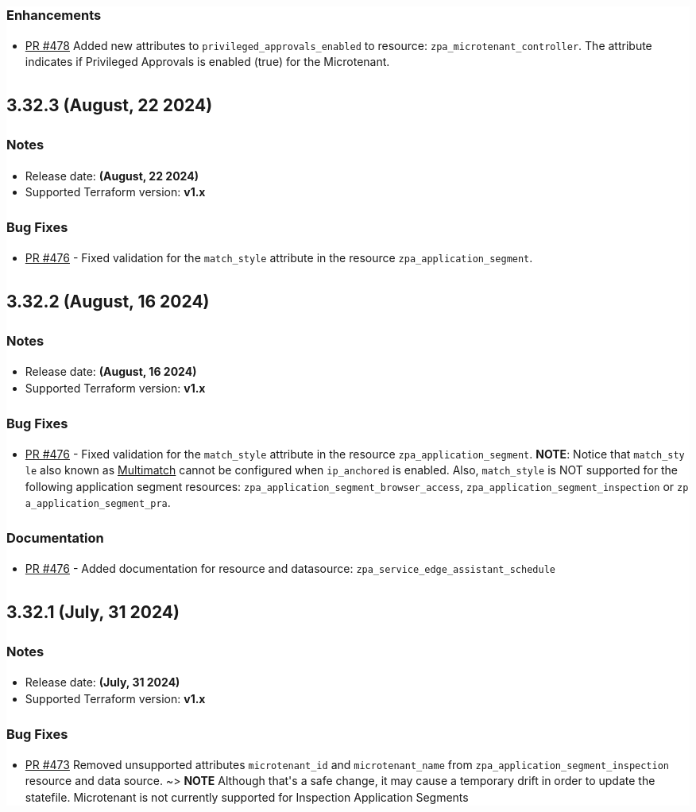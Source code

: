 ### Enhancements
- [PR #478](https://github.com/zscaler/terraform-provider-zpa/pull/478) Added new attributes to `privileged_approvals_enabled` to resource: `zpa_microtenant_controller`. The attribute indicates if Privileged Approvals is enabled (true) for the Microtenant.

## 3.32.3 (August, 22 2024)

### Notes

- Release date: **(August, 22 2024)**
- Supported Terraform version: **v1.x**

### Bug Fixes
- [PR #476](https://github.com/zscaler/terraform-provider-zpa/pull/476) - Fixed validation for the `match_style` attribute in the resource `zpa_application_segment`. 

## 3.32.2 (August, 16 2024)

### Notes

- Release date: **(August, 16 2024)**
- Supported Terraform version: **v1.x**

### Bug Fixes
- [PR #476](https://github.com/zscaler/terraform-provider-zpa/pull/476) - Fixed validation for the `match_style` attribute in the resource `zpa_application_segment`. 
  **NOTE**: Notice that `match_style` also known as [Multimatch](https://help.zscaler.com/zpa/using-app-segment-multimatch) cannot be configured when `ip_anchored` is enabled. Also, `match_style` is NOT supported for the following application segment resources: `zpa_application_segment_browser_access`, `zpa_application_segment_inspection` or `zpa_application_segment_pra`.

### Documentation
- [PR #476](https://github.com/zscaler/terraform-provider-zpa/pull/476) - Added documentation for resource and datasource: `zpa_service_edge_assistant_schedule`

## 3.32.1 (July, 31 2024)

### Notes

- Release date: **(July, 31 2024)**
- Supported Terraform version: **v1.x**

### Bug Fixes
- [PR #473](https://github.com/zscaler/terraform-provider-zpa/pull/473) Removed unsupported attributes `microtenant_id` and `microtenant_name` from `zpa_application_segment_inspection` resource and data source.
  ~> **NOTE** Although that's a safe change, it may cause a temporary drift in order to update the statefile. Microtenant is not currently supported for Inspection Application Segments
